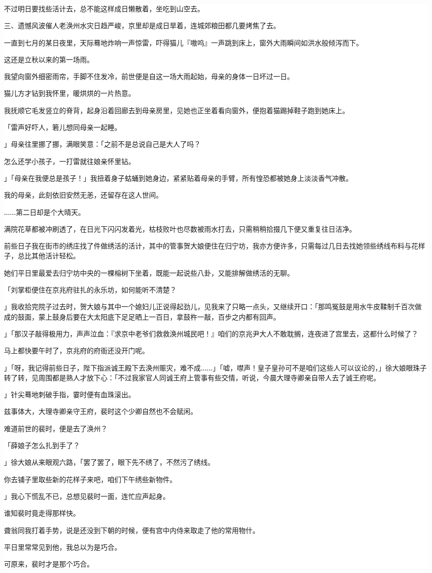 不过明日要找些活计去，总不能这样成日懒散着，坐吃到山空去。

三、遗憾风波催人老涣州水灾日趋严峻，京里却是成日旱着，连城郊粮田都几要烤焦了去。

一直到七月的某日夜里，天际蓦地炸响一声惊雷，吓得猫儿『嗷呜』一声跳到床上，窗外大雨瞬间如洪水般倾泻而下。

这还是立秋以来的第一场雨。

我望向窗外细密雨帘，手脚不住发冷，前世便是自这一场大雨起始，母亲的身体一日坏过一日。

猫儿方才钻到我怀里，暖烘烘的一片热意。

我抚顺它毛发竖立的脊背，起身沿着回廊去到母亲房里，见她也正坐着看向窗外，便抱着猫踢掉鞋子跑到她床上。

「雷声好吓人，箬儿想同母亲一起睡。

」母亲往里挪了挪，满眼笑意：「之前不是总说自己是大人了吗？

怎么还学小孩子，一打雷就往娘亲怀里钻。

」「母亲在我便总是孩子！」我扭着身子蛄蛹到她身边，紧紧贴着母亲的手臂，所有惶恐都被她身上淡淡香气冲散。

我的母亲，此刻依旧安然无恙，还留存在这人世间。

……第二日却是个大晴天。

满院花草都被冲刷透了，在日光下闪闪发着光，枯枝败叶也尽数被雨水打去，只需稍稍拾掇几下便又重复往日洁净。

前些日子我在街市的绣庄找了件做绣活的活计，其中的管事贺大娘便住在归宁坊，我亦方便许多，只需每过几日去找她领些绣线布料与花样子，总比其他活计轻松。

她们平日里最爱去归宁坊中央的一棵榕树下坐着，既能一起说些八卦，又能排解做绣活的无聊。

「刘掌柜便住在京兆府驻扎的永乐坊，如何能听不清楚？

」我收拾完院子过去时，贺大娘与其中一个媳妇儿正说得起劲儿，见我来了只略一点头，又继续开口：「那鸣冤鼓是用水牛皮鞣制千百次做成的鼓面，蒙上鼓身后要在大太阳底下足足晒上一百日，拿鼓杵一敲，百步之内都有回声。

」「那汉子敲得极用力，声声泣血：『求京中老爷们救救涣州城民吧！』咱们的京兆尹大人不敢耽搁，连夜进了宫里去，这都什么时候了？

马上都快要午时了，京兆府的府衙还没开门呢。

」「呀，我记得前些日子，陛下指派诚王殿下去涣州赈灾，难不成……」「嘘，噤声！皇子皇孙可不是咱们这些人可以议论的，」徐大娘眼珠子转了转，见周围都是熟人才放下心：「不过我家官人同诚王府上管事有些交情，听说，今晨大理寺卿亲自带人去了诚王府呢。

」针尖蓦地刺破手指，霎时便有血珠滚出。

兹事体大，大理寺卿亲守王府，裴时这个少卿自然也不会赋闲。

难道前世的裴时，便是去了涣州？

「薛娘子怎么扎到手了？

」徐大娘从来眼观六路，「罢了罢了，眼下先不绣了，不然污了绣线。

你去铺子里取些新的花样子来吧，咱们下午绣些新物件。

」我心下慌乱不已，总想见裴时一面，连忙应声起身。

谁知裴时竟走得那样快。

聋翁同我打着手势，说是还没到下朝的时候，便有宫中内侍来取走了他的常用物什。

平日里常常见到他，我总以为是巧合。

可原来，裴时才是那个巧合。
